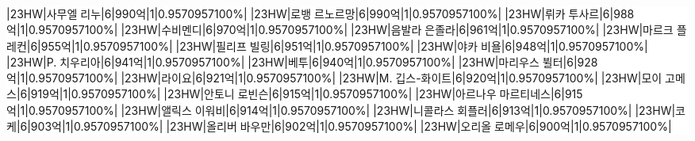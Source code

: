 |23HW|사무엘 리누|6|990억|1|0.9570957100%|
|23HW|로뱅 르노르망|6|990억|1|0.9570957100%|
|23HW|뤼카 투사르|6|988억|1|0.9570957100%|
|23HW|수비멘디|6|970억|1|0.9570957100%|
|23HW|음발라 은졸라|6|961억|1|0.9570957100%|
|23HW|마르크 플레컨|6|955억|1|0.9570957100%|
|23HW|필리프 빌링|6|951억|1|0.9570957100%|
|23HW|야카 비욜|6|948억|1|0.9570957100%|
|23HW|P. 치우리아|6|941억|1|0.9570957100%|
|23HW|베투|6|940억|1|0.9570957100%|
|23HW|마리우스 뷜터|6|928억|1|0.9570957100%|
|23HW|라이요|6|921억|1|0.9570957100%|
|23HW|M. 깁스-화이트|6|920억|1|0.9570957100%|
|23HW|모이 고메스|6|919억|1|0.9570957100%|
|23HW|안토니 로빈슨|6|915억|1|0.9570957100%|
|23HW|아르나우 마르티네스|6|915억|1|0.9570957100%|
|23HW|앨릭스 이워비|6|914억|1|0.9570957100%|
|23HW|니콜라스 회플러|6|913억|1|0.9570957100%|
|23HW|코케|6|903억|1|0.9570957100%|
|23HW|올리버 바우만|6|902억|1|0.9570957100%|
|23HW|오리올 로메우|6|900억|1|0.9570957100%|
